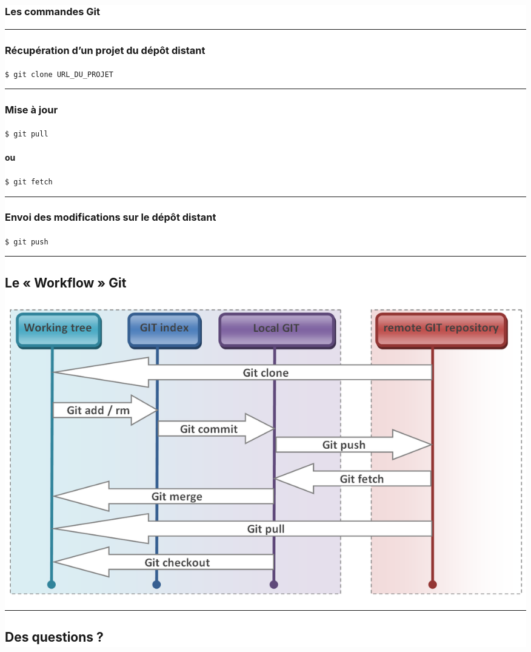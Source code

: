 ### Les commandes Git

---

### Récupération d’un projet du dépôt distant

```sh
$ git clone URL_DU_PROJET
```

---

### Mise à jour

```sh
$ git pull
```

#### ou

```sh
$ git fetch
```

---

### Envoi des modifications sur le dépôt distant

```sh
$ git push
```

---

## Le « Workflow » Git

![Le cycle de vie](./img/workflow_git.png)

---

## Des questions ?
